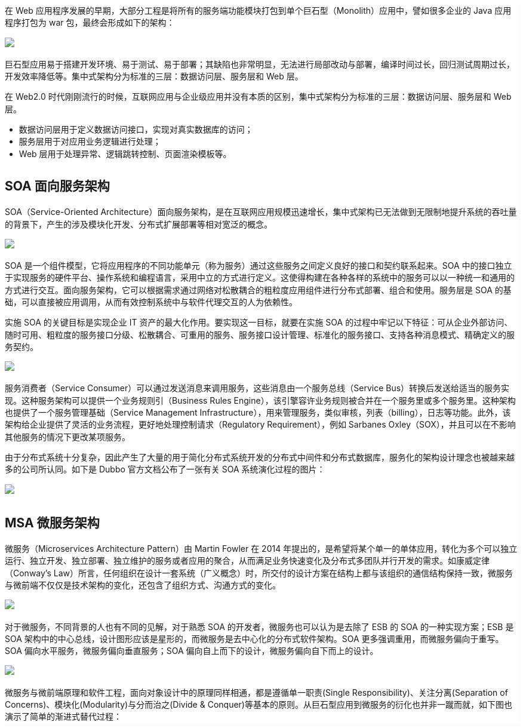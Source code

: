在 Web 应用程序发展的早期，大部分工程是将所有的服务端功能模块打包到单个巨石型（Monolith）应用中，譬如很多企业的 Java 应用程序打包为 war 包，最终会形成如下的架构：

![](https://i.postimg.cc/RhHL8Q4q/image.png)

巨石型应用易于搭建开发环境、易于测试、易于部署；其缺陷也非常明显，无法进行局部改动与部署，编译时间过长，回归测试周期过长，开发效率降低等。集中式架构分为标准的三层：数据访问层、服务层和 Web 层。

在 Web2.0 时代刚刚流行的时候，互联网应用与企业级应用并没有本质的区别，集中式架构分为标准的三层：数据访问层、服务层和 Web 层。

- 数据访问层用于定义数据访问接口，实现对真实数据库的访问；
- 服务层用于对应用业务逻辑进行处理；
- Web 层用于处理异常、逻辑跳转控制、页面渲染模板等。

## SOA 面向服务架构

SOA（Service-Oriented Architecture）面向服务架构，是在互联网应用规模迅速增长，集中式架构已无法做到无限制地提升系统的吞吐量的背景下，产生的涉及模块化开发、分布式扩展部署等相对宽泛的概念。

![](https://i.postimg.cc/g2sRJB03/image.png)

SOA 是一个组件模型，它将应用程序的不同功能单元（称为服务）通过这些服务之间定义良好的接口和契约联系起来。SOA 中的接口独立于实现服务的硬件平台、操作系统和编程语言，采用中立的方式进行定义。这使得构建在各种各样的系统中的服务可以以一种统一和通用的方式进行交互。面向服务架构，它可以根据需求通过网络对松散耦合的粗粒度应用组件进行分布式部署、组合和使用。服务层是 SOA 的基础，可以直接被应用调用，从而有效控制系统中与软件代理交互的人为依赖性。

实施 SOA 的关键目标是实现企业 IT 资产的最大化作用。要实现这一目标，就要在实施 SOA 的过程中牢记以下特征：可从企业外部访问、随时可用、粗粒度的服务接口分级、松散耦合、可重用的服务、服务接口设计管理、标准化的服务接口、支持各种消息模式、精确定义的服务契约。

![](https://i.postimg.cc/pTqK6Gw2/image.png)

服务消费者（Service Consumer）可以通过发送消息来调用服务，这些消息由一个服务总线（Service Bus）转换后发送给适当的服务实现。这种服务架构可以提供一个业务规则引（Business Rules Engine），该引擎容许业务规则被合并在一个服务里或多个服务里。这种架构也提供了一个服务管理基础（Service Management Infrastructure），用来管理服务，类似审核，列表（billing），日志等功能。此外，该架构给企业提供了灵活的业务流程，更好地处理控制请求（Regulatory Requirement），例如 Sarbanes Oxley（SOX），并且可以在不影响其他服务的情况下更改某项服务。

由于分布式系统十分复杂，因此产生了大量的用于简化分布式系统开发的分布式中间件和分布式数据库，服务化的架构设计理念也被越来越多的公司所认同。如下是 Dubbo 官方文档公布了一张有关 SOA 系统演化过程的图片：

![](https://tva1.sinaimg.cn/large/007rAy9hgy1g35rmkfy3hj30jg05ut9c.jpg)

## MSA 微服务架构

微服务（Microservices Architecture Pattern）由 Martin Fowler 在 2014 年提出的，是希望将某个单一的单体应用，转化为多个可以独立运行、独立开发、独立部署、独立维护的服务或者应用的聚合，从而满足业务快速变化及分布式多团队并行开发的需求。如康威定律（Conway’s Law）所言，任何组织在设计一套系统（广义概念）时，所交付的设计方案在结构上都与该组织的通信结构保持一致，微服务与微前端不仅仅是技术架构的变化，还包含了组织方式、沟通方式的变化。

![](https://i.postimg.cc/mkMy155d/image.png)

对于微服务，不同背景的人也有不同的见解，对于熟悉 SOA 的开发者，微服务也可以认为是去除了 ESB 的 SOA 的一种实现方案；ESB 是 SOA 架构中的中心总线，设计图形应该是星形的，而微服务是去中心化的分布式软件架构。SOA 更多强调重用，而微服务偏向于重写。SOA 偏向水平服务，微服务偏向垂直服务；SOA 偏向自上而下的设计，微服务偏向自下而上的设计。

![](https://i.postimg.cc/XNmDQrKL/image.png)

微服务与微前端原理和软件工程，面向对象设计中的原理同样相通，都是遵循单一职责(Single Responsibility)、关注分离(Separation of Concerns)、模块化(Modularity)与分而治之(Divide & Conquer)等基本的原则。从巨石型应用到微服务的衍化也并非一蹴而就，如下图也演示了简单的渐进式替代过程：
